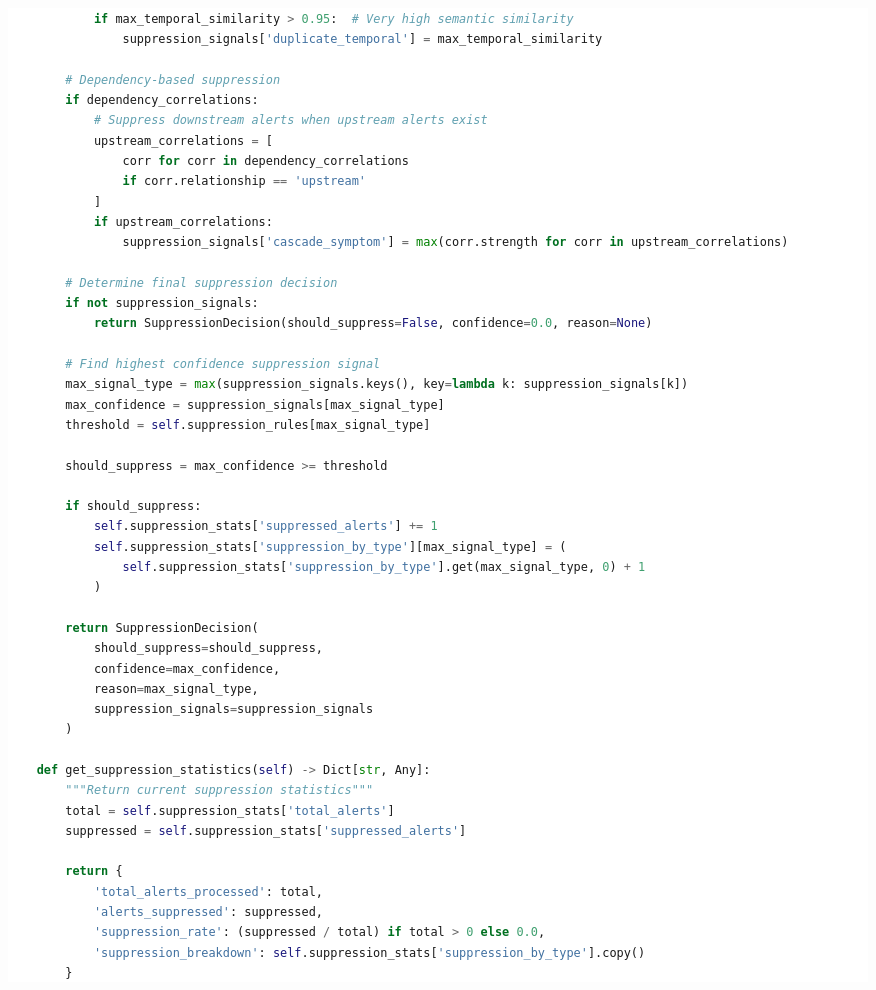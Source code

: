 ```python
            if max_temporal_similarity > 0.95:  # Very high semantic similarity
                suppression_signals['duplicate_temporal'] = max_temporal_similarity
        
        # Dependency-based suppression
        if dependency_correlations:
            # Suppress downstream alerts when upstream alerts exist
            upstream_correlations = [
                corr for corr in dependency_correlations 
                if corr.relationship == 'upstream'
            ]
            if upstream_correlations:
                suppression_signals['cascade_symptom'] = max(corr.strength for corr in upstream_correlations)
        
        # Determine final suppression decision
        if not suppression_signals:
            return SuppressionDecision(should_suppress=False, confidence=0.0, reason=None)
        
        # Find highest confidence suppression signal
        max_signal_type = max(suppression_signals.keys(), key=lambda k: suppression_signals[k])
        max_confidence = suppression_signals[max_signal_type]
        threshold = self.suppression_rules[max_signal_type]
        
        should_suppress = max_confidence >= threshold
        
        if should_suppress:
            self.suppression_stats['suppressed_alerts'] += 1
            self.suppression_stats['suppression_by_type'][max_signal_type] = (
                self.suppression_stats['suppression_by_type'].get(max_signal_type, 0) + 1
            )
        
        return SuppressionDecision(
            should_suppress=should_suppress,
            confidence=max_confidence,
            reason=max_signal_type,
            suppression_signals=suppression_signals
        )
    
    def get_suppression_statistics(self) -> Dict[str, Any]:
        """Return current suppression statistics"""
        total = self.suppression_stats['total_alerts']
        suppressed = self.suppression_stats['suppressed_alerts']
        
        return {
            'total_alerts_processed': total,
            'alerts_suppressed': suppressed,
            'suppression_rate': (suppressed / total) if total > 0 else 0.0,
            'suppression_breakdown': self.suppression_stats['suppression_by_type'].copy()
        }
```
